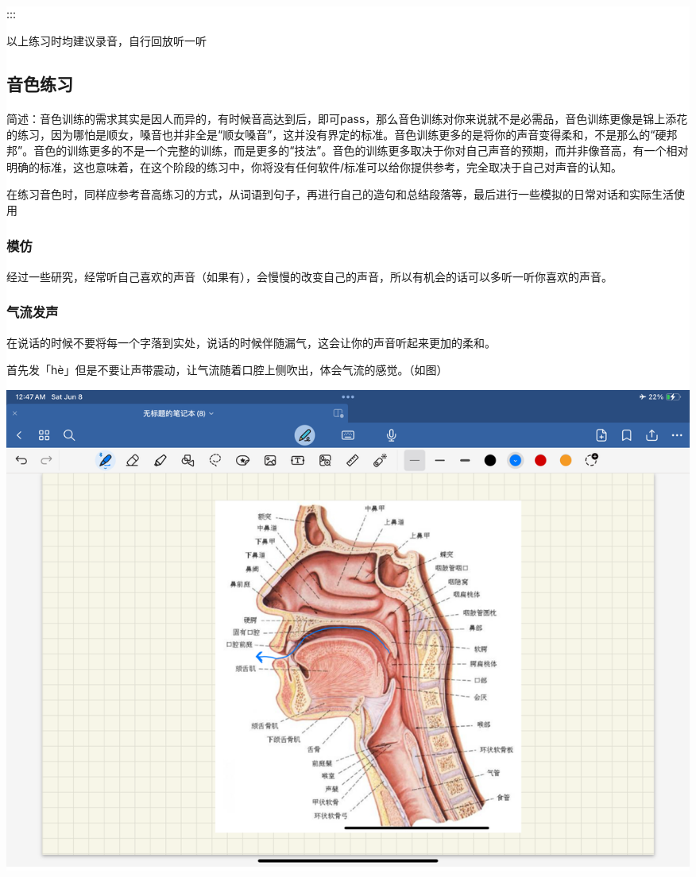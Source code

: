 :::

以上练习时均建议录音，自行回放听一听

## 音色练习

简述：音色训练的需求其实是因人而异的，有时候音高达到后，即可pass，那么音色训练对你来说就不是必需品，音色训练更像是锦上添花的练习，因为哪怕是顺女，嗓音也并非全是“顺女嗓音”，这并没有界定的标准。音色训练更多的是将你的声音变得柔和，不是那么的“硬邦邦”。音色的训练更多的不是一个完整的训练，而是更多的“技法”。音色的训练更多取决于你对自己声音的预期，而并非像音高，有一个相对明确的标准，这也意味着，在这个阶段的练习中，你将没有任何软件/标准可以给你提供参考，完全取决于自己对声音的认知。

在练习音色时，同样应参考音高练习的方式，从词语到句子，再进行自己的造句和总结段落等，最后进行一些模拟的日常对话和实际生活使用

### 模仿

经过一些研究，经常听自己喜欢的声音（如果有），会慢慢的改变自己的声音，所以有机会的话可以多听一听你喜欢的声音。

### 气流发声

在说话的时候不要将每一个字落到实处，说话的时候伴随漏气，这会让你的声音听起来更加的柔和。

首先发「hè」但是不要让声带震动，让气流随着口腔上侧吹出，体会气流的感觉。（如图）

![气流路径](./files/IMG_0421.png)
